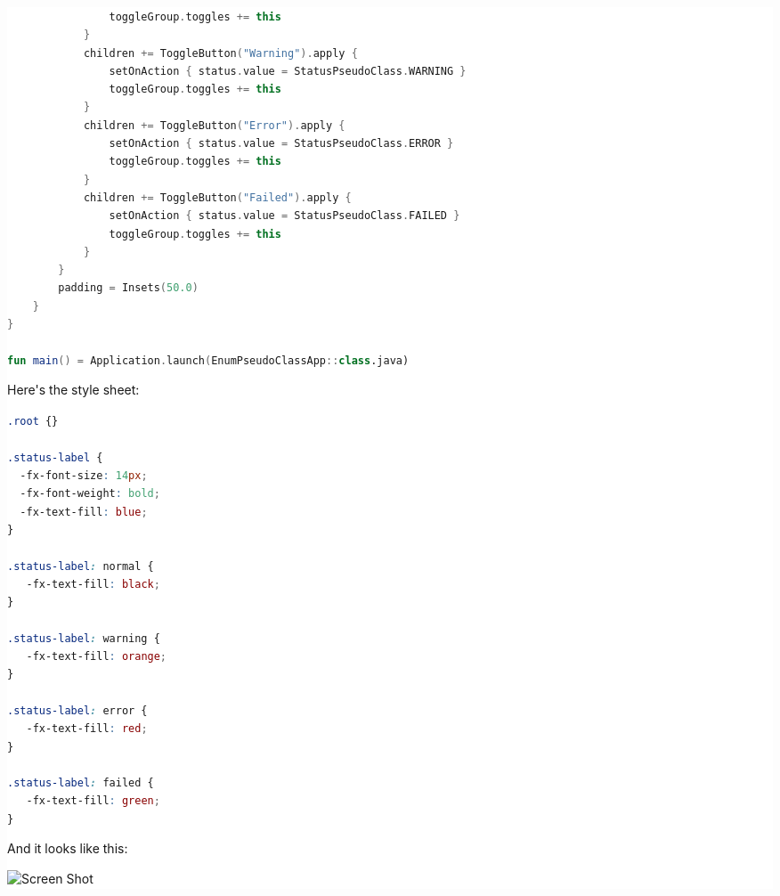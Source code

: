 ``` kotlin
                toggleGroup.toggles += this
            }
            children += ToggleButton("Warning").apply {
                setOnAction { status.value = StatusPseudoClass.WARNING }
                toggleGroup.toggles += this
            }
            children += ToggleButton("Error").apply {
                setOnAction { status.value = StatusPseudoClass.ERROR }
                toggleGroup.toggles += this
            }
            children += ToggleButton("Failed").apply {
                setOnAction { status.value = StatusPseudoClass.FAILED }
                toggleGroup.toggles += this
            }
        }
        padding = Insets(50.0)
    }
}

fun main() = Application.launch(EnumPseudoClassApp::class.java)
```
Here's the style sheet:

``` css
.root {}

.status-label {
  -fx-font-size: 14px;
  -fx-font-weight: bold;
  -fx-text-fill: blue;
}

.status-label: normal {
   -fx-text-fill: black;
}

.status-label: warning {
   -fx-text-fill: orange;
}

.status-label: error {
   -fx-text-fill: red;
}

.status-label: failed {
   -fx-text-fill: green;
}
```
And it looks like this:

![Screen Shot]({{page.ScreenShot5}})
